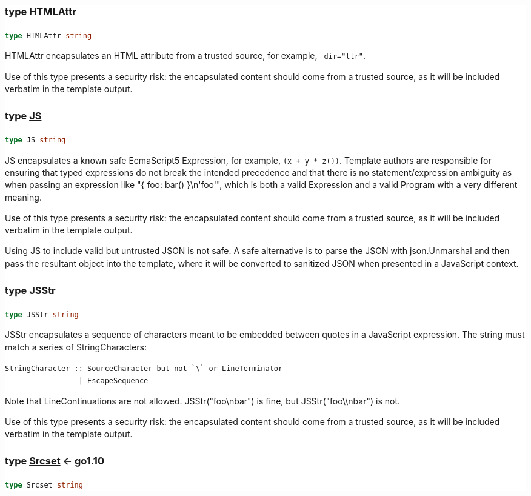 ### type [HTMLAttr](https://cs.opensource.google/go/go/+/go1.20.1:src/html/template/content.go;l=43) 

``` go linenums="1"
type HTMLAttr string
```

HTMLAttr encapsulates an HTML attribute from a trusted source, for example, ` dir="ltr"`.

Use of this type presents a security risk: the encapsulated content should come from a trusted source, as it will be included verbatim in the template output.

### type [JS](https://cs.opensource.google/go/go/+/go1.20.1:src/html/template/content.go;l=61) 

``` go linenums="1"
type JS string
```

JS encapsulates a known safe EcmaScript5 Expression, for example, `(x + y * z())`. Template authors are responsible for ensuring that typed expressions do not break the intended precedence and that there is no statement/expression ambiguity as when passing an expression like "{ foo: bar() }\n['foo']()", which is both a valid Expression and a valid Program with a very different meaning.

Use of this type presents a security risk: the encapsulated content should come from a trusted source, as it will be included verbatim in the template output.

Using JS to include valid but untrusted JSON is not safe. A safe alternative is to parse the JSON with json.Unmarshal and then pass the resultant object into the template, where it will be converted to sanitized JSON when presented in a JavaScript context.

### type [JSStr](https://cs.opensource.google/go/go/+/go1.20.1:src/html/template/content.go;l=74) 

``` go linenums="1"
type JSStr string
```

JSStr encapsulates a sequence of characters meant to be embedded between quotes in a JavaScript expression. The string must match a series of StringCharacters:

```
StringCharacter :: SourceCharacter but not `\` or LineTerminator
                 | EscapeSequence
```

Note that LineContinuations are not allowed. JSStr("foo\\nbar") is fine, but JSStr("foo\\\nbar") is not.

Use of this type presents a security risk: the encapsulated content should come from a trusted source, as it will be included verbatim in the template output.

### type [Srcset](https://cs.opensource.google/go/go/+/go1.20.1:src/html/template/content.go;l=93)  <- go1.10

``` go linenums="1"
type Srcset string
```
